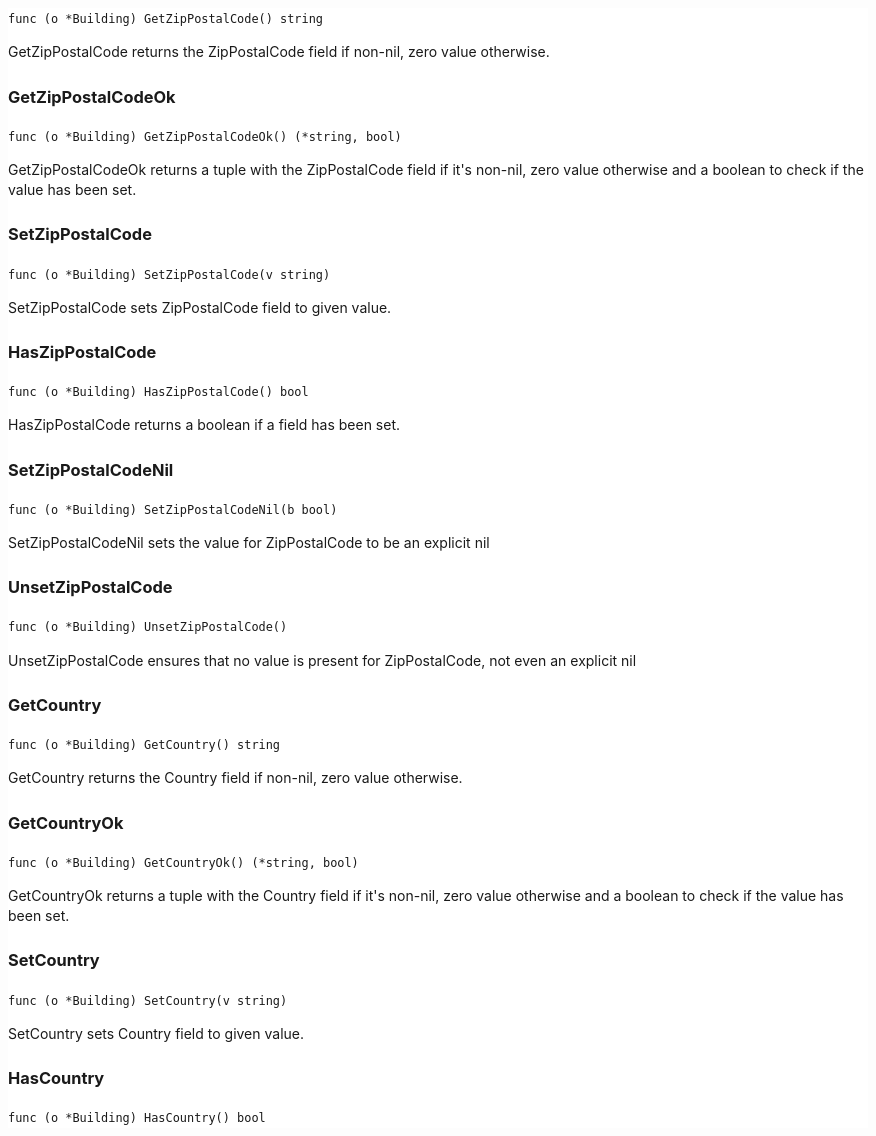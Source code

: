 `func (o *Building) GetZipPostalCode() string`

GetZipPostalCode returns the ZipPostalCode field if non-nil, zero value otherwise.

### GetZipPostalCodeOk

`func (o *Building) GetZipPostalCodeOk() (*string, bool)`

GetZipPostalCodeOk returns a tuple with the ZipPostalCode field if it's non-nil, zero value otherwise
and a boolean to check if the value has been set.

### SetZipPostalCode

`func (o *Building) SetZipPostalCode(v string)`

SetZipPostalCode sets ZipPostalCode field to given value.

### HasZipPostalCode

`func (o *Building) HasZipPostalCode() bool`

HasZipPostalCode returns a boolean if a field has been set.

### SetZipPostalCodeNil

`func (o *Building) SetZipPostalCodeNil(b bool)`

 SetZipPostalCodeNil sets the value for ZipPostalCode to be an explicit nil

### UnsetZipPostalCode
`func (o *Building) UnsetZipPostalCode()`

UnsetZipPostalCode ensures that no value is present for ZipPostalCode, not even an explicit nil
### GetCountry

`func (o *Building) GetCountry() string`

GetCountry returns the Country field if non-nil, zero value otherwise.

### GetCountryOk

`func (o *Building) GetCountryOk() (*string, bool)`

GetCountryOk returns a tuple with the Country field if it's non-nil, zero value otherwise
and a boolean to check if the value has been set.

### SetCountry

`func (o *Building) SetCountry(v string)`

SetCountry sets Country field to given value.

### HasCountry

`func (o *Building) HasCountry() bool`
